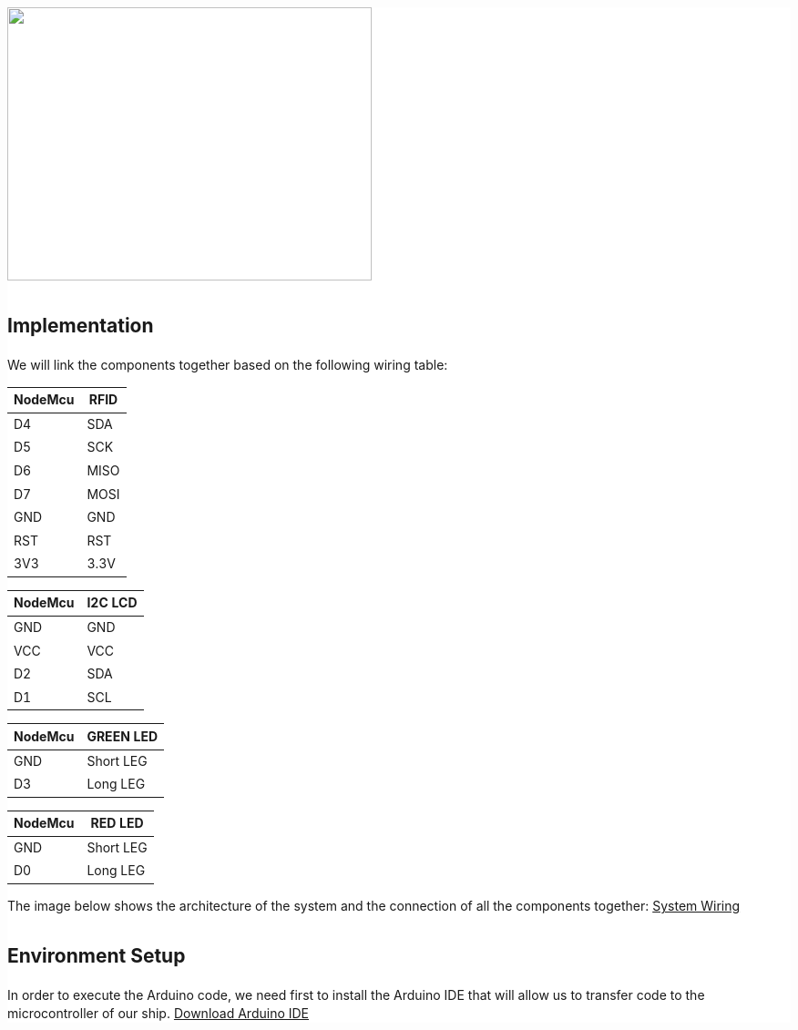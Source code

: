 <img src="https://user-images.githubusercontent.com/58095725/209869934-a790a35c-ec21-43d7-bb80-1f0782a4017d.png" width="400" height="300">


## Implementation
We will link the components together based on the following wiring table:

| NodeMcu  | RFID |
| -------- | ----|
| D4  | SDA  |
| D5  | SCK  |
| D6  | MISO |
| D7  | MOSI |
| GND | GND  |
| RST | RST  |
| 3V3 | 3.3V |

| NodeMcu  | I2C LCD |
| ----- | -------|
| GND | GND |
| VCC | VCC |
| D2  | SDA |
| D1  | SCL |

| NodeMcu  | GREEN LED |
| ------- | ------|
| GND | Short LEG |
| D3  | Long LEG  |

| NodeMcu  | RED LED |
| ------- | ------|
| GND | Short LEG |
| D0  | Long LEG  |

The image below shows the architecture of the system and the connection of all the components together:
[System Wiring](schema.jpg)


## Environment Setup

In order to execute the Arduino code, we need first to install the Arduino IDE that will allow us to transfer code to the microcontroller of our ship. 
[Download Arduino IDE](https://www.arduino.cc/en/software)
